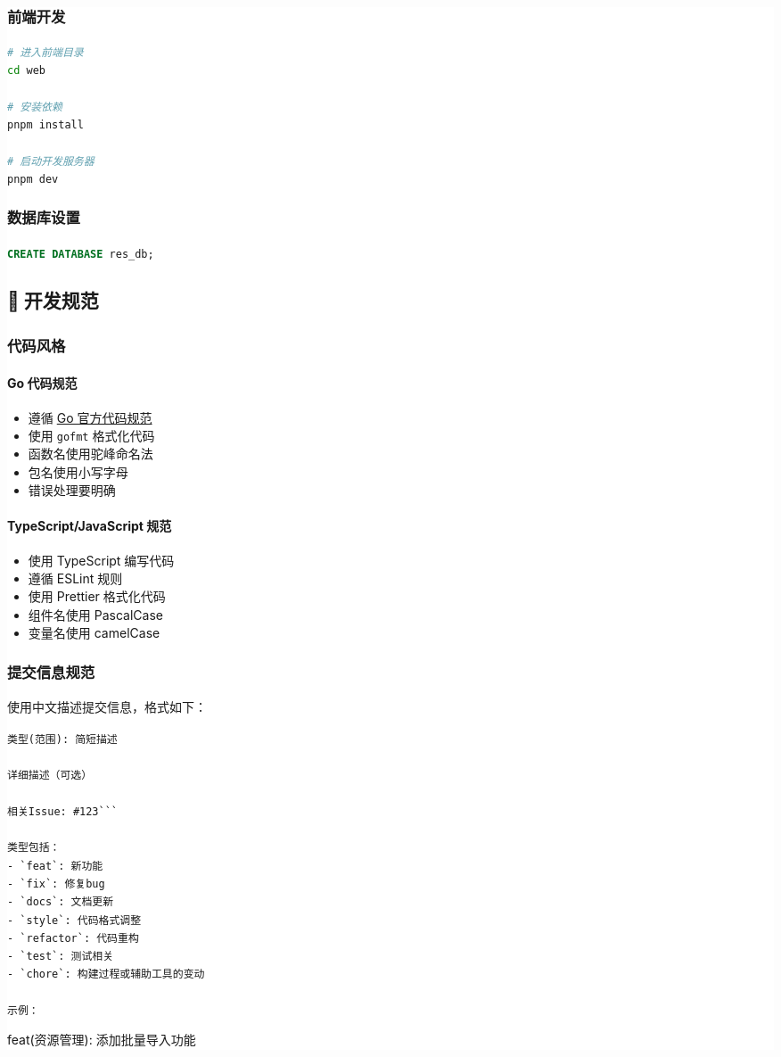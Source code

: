 ### 前端开发

```bash
# 进入前端目录
cd web

# 安装依赖
pnpm install

# 启动开发服务器
pnpm dev
```

### 数据库设置

```sql
CREATE DATABASE res_db;
```

## 📝 开发规范

### 代码风格

#### Go 代码规范
- 遵循 [Go 官方代码规范](https://golang.org/doc/effective_go.html)
- 使用 `gofmt` 格式化代码
- 函数名使用驼峰命名法
- 包名使用小写字母
- 错误处理要明确

#### TypeScript/JavaScript 规范
- 使用 TypeScript 编写代码
- 遵循 ESLint 规则
- 使用 Prettier 格式化代码
- 组件名使用 PascalCase
- 变量名使用 camelCase

### 提交信息规范

使用中文描述提交信息，格式如下：

```
类型(范围): 简短描述

详细描述（可选）

相关Issue: #123```

类型包括：
- `feat`: 新功能
- `fix`: 修复bug
- `docs`: 文档更新
- `style`: 代码格式调整
- `refactor`: 代码重构
- `test`: 测试相关
- `chore`: 构建过程或辅助工具的变动

示例：
```
feat(资源管理): 添加批量导入功能
